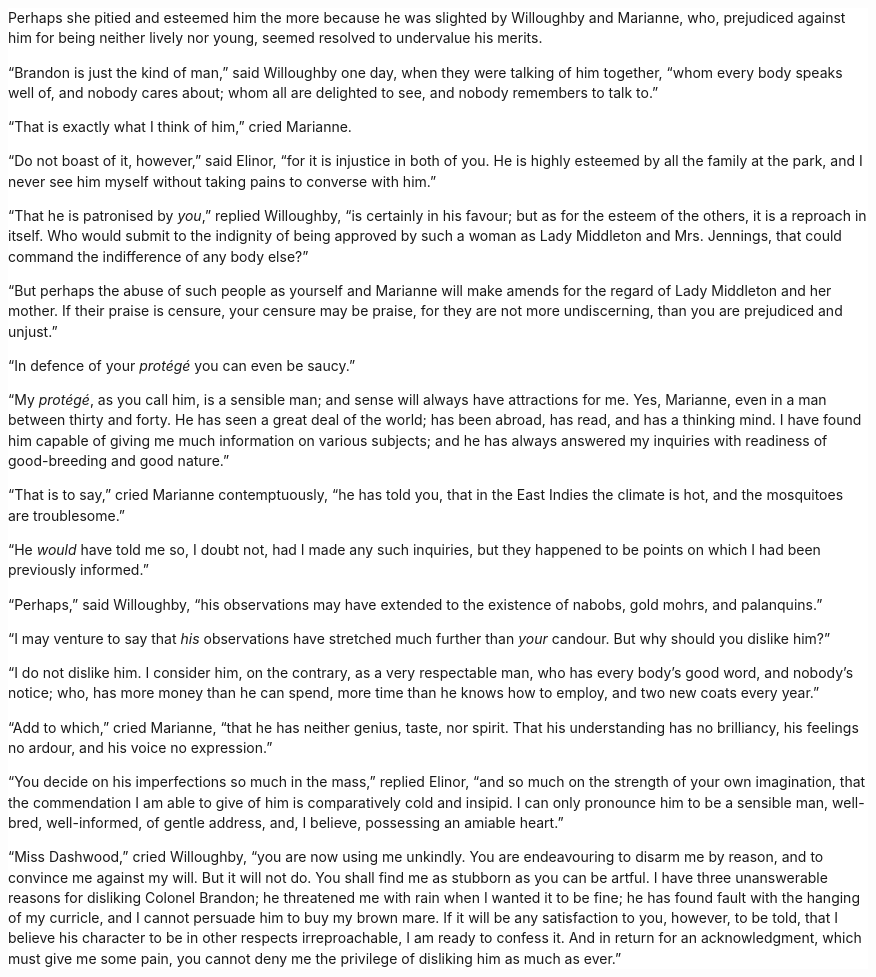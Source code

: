 Perhaps she pitied and esteemed him the more because he was slighted by Willoughby and Marianne, who, prejudiced against him for being neither lively nor young, seemed resolved to undervalue his merits.

“Brandon is just the kind of man,” said Willoughby one day, when they were talking of him together, “whom every body speaks well of, and nobody cares about; whom all are delighted to see, and nobody remembers to talk to.”

“That is exactly what I think of him,” cried Marianne.

“Do not boast of it, however,” said Elinor, “for it is injustice in both of you. He is highly esteemed by all the family at the park, and I never see him myself without taking pains to converse with him.”

“That he is patronised by *you*,” replied Willoughby, “is certainly in his favour; but as for the esteem of the others, it is a reproach in itself. Who would submit to the indignity of being approved by such a woman as Lady Middleton and Mrs. Jennings, that could command the indifference of any body else?”

“But perhaps the abuse of such people as yourself and Marianne will make amends for the regard of Lady Middleton and her mother. If their praise is censure, your censure may be praise, for they are not more undiscerning, than you are prejudiced and unjust.”

“In defence of your *protégé* you can even be saucy.”

“My *protégé*, as you call him, is a sensible man; and sense will always have attractions for me. Yes, Marianne, even in a man between thirty and forty. He has seen a great deal of the world; has been abroad, has read, and has a thinking mind. I have found him capable of giving me much information on various subjects; and he has always answered my inquiries with readiness of good-breeding and good nature.”

“That is to say,” cried Marianne contemptuously, “he has told you, that in the East Indies the climate is hot, and the mosquitoes are troublesome.”

“He *would* have told me so, I doubt not, had I made any such inquiries, but they happened to be points on which I had been previously informed.”

“Perhaps,” said Willoughby, “his observations may have extended to the existence of nabobs, gold mohrs, and palanquins.”

“I may venture to say that *his* observations have stretched much further than *your* candour. But why should you dislike him?”

“I do not dislike him. I consider him, on the contrary, as a very respectable man, who has every body’s good word, and nobody’s notice; who, has more money than he can spend, more time than he knows how to employ, and two new coats every year.”

“Add to which,” cried Marianne, “that he has neither genius, taste, nor spirit. That his understanding has no brilliancy, his feelings no ardour, and his voice no expression.”

“You decide on his imperfections so much in the mass,” replied Elinor, “and so much on the strength of your own imagination, that the commendation I am able to give of him is comparatively cold and insipid. I can only pronounce him to be a sensible man, well-bred, well-informed, of gentle address, and, I believe, possessing an amiable heart.”

“Miss Dashwood,” cried Willoughby, “you are now using me unkindly. You are endeavouring to disarm me by reason, and to convince me against my will. But it will not do. You shall find me as stubborn as you can be artful. I have three unanswerable reasons for disliking Colonel Brandon; he threatened me with rain when I wanted it to be fine; he has found fault with the hanging of my curricle, and I cannot persuade him to buy my brown mare. If it will be any satisfaction to you, however, to be told, that I believe his character to be in other respects irreproachable, I am ready to confess it. And in return for an acknowledgment, which must give me some pain, you cannot deny me the privilege of disliking him as much as ever.”
